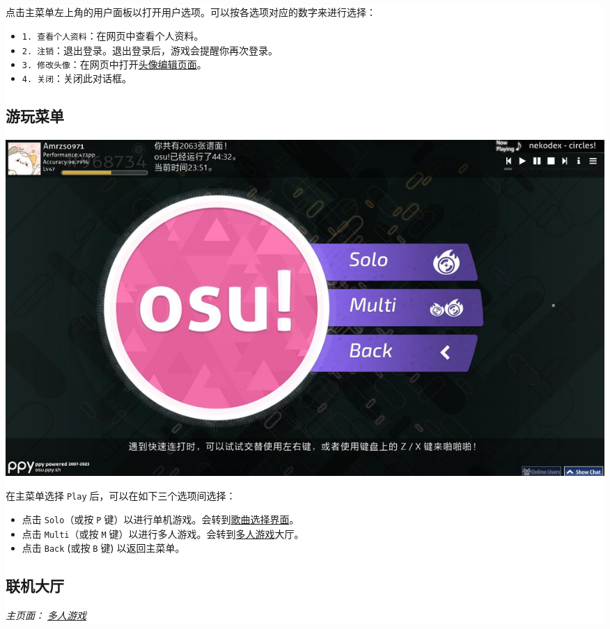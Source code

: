 点击主菜单左上角的用户面板以打开用户选项。可以按各选项对应的数字来进行选择：

- `1. 查看个人资料`：在网页中查看个人资料。
- `2. 注销`：退出登录。退出登录后，游戏会提醒你再次登录。
- `3. 修改头像`：在网页中打开[头像编辑页面](https://osu.ppy.sh/home/account/edit#avatar)。
- `4. 关闭`：关闭此对话框。

## 游玩菜单

![](img/play-menu-ZH.jpg "游玩菜单")

在主菜单选择 `Play` 后，可以在如下三个选项间选择：

- 点击 `Solo`（或按 `P` 键）以进行单机游戏。会转到[歌曲选择界面](#选歌界面)。
- 点击 `Multi`（或按 `M` 键）以进行多人游戏。会转到[多人游戏](/wiki/Client/Interface/Multiplayer)大厅。
- 点击 `Back` (或按 `B` 键) 以返回主菜单。

## 联机大厅

*主页面： [多人游戏](/wiki/Client/Interface/Multiplayer)*
